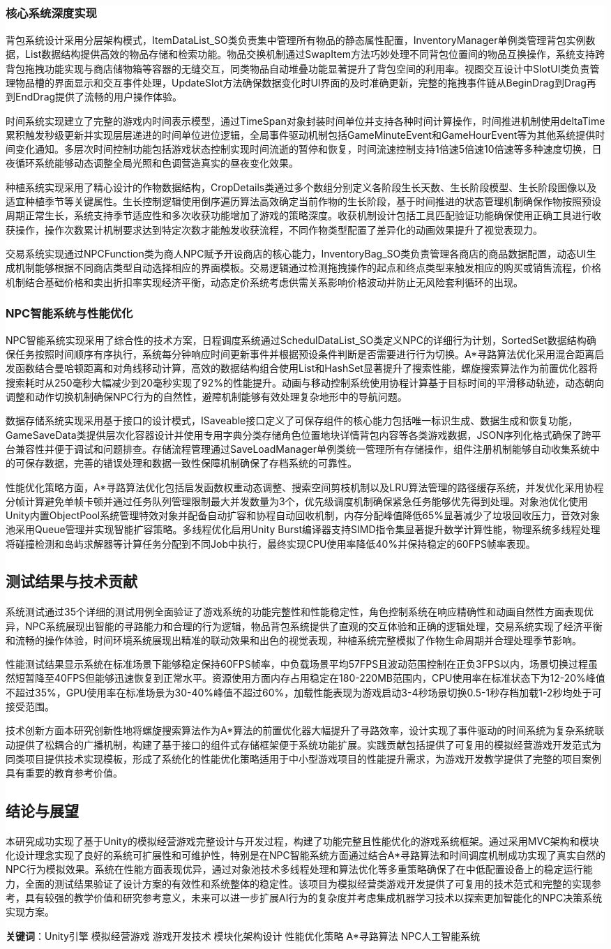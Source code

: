### 核心系统深度实现

背包系统设计采用分层架构模式，ItemDataList_SO类负责集中管理所有物品的静态属性配置，InventoryManager单例类管理背包实例数据，List<InventoryItem>数据结构提供高效的物品存储和检索功能。物品交换机制通过SwapItem方法巧妙处理不同背包位置间的物品互换操作，系统支持跨背包拖拽功能实现与商店储物箱等容器的无缝交互，同类物品自动堆叠功能显著提升了背包空间的利用率。视图交互设计中SlotUI类负责管理物品槽的界面显示和交互事件处理，UpdateSlot方法确保数据变化时UI界面的及时准确更新，完整的拖拽事件链从BeginDrag到Drag再到EndDrag提供了流畅的用户操作体验。

时间系统实现建立了完整的游戏内时间表示模型，通过TimeSpan对象封装时间单位并支持各种时间计算操作，时间推进机制使用deltaTime累积触发秒级更新并实现层层递进的时间单位进位逻辑，全局事件驱动机制包括GameMinuteEvent和GameHourEvent等为其他系统提供时间变化通知。多层次时间控制功能包括游戏状态控制实现时间流逝的暂停和恢复，时间流速控制支持1倍速5倍速10倍速等多种速度切换，日夜循环系统能够动态调整全局光照和色调营造真实的昼夜变化效果。

种植系统实现采用了精心设计的作物数据结构，CropDetails类通过多个数组分别定义各阶段生长天数、生长阶段模型、生长阶段图像以及适宜种植季节等关键属性。生长控制逻辑使用倒序遍历算法高效确定当前作物的生长阶段，基于时间推进的状态管理机制确保作物按照预设周期正常生长，系统支持季节适应性和多次收获功能增加了游戏的策略深度。收获机制设计包括工具匹配验证功能确保使用正确工具进行收获操作，操作次数累计机制要求达到特定次数才能触发收获流程，不同作物类型配置了差异化的动画效果提升了视觉表现力。

交易系统实现通过NPCFunction类为商人NPC赋予开设商店的核心能力，InventoryBag_SO类负责管理各商店的商品数据配置，动态UI生成机制能够根据不同商店类型自动选择相应的界面模板。交易逻辑通过检测拖拽操作的起点和终点类型来触发相应的购买或销售流程，价格机制结合基础价格和卖出折扣率实现经济平衡，动态定价系统考虑供需关系影响价格波动并防止无风险套利循环的出现。

### NPC智能系统与性能优化

NPC智能系统实现采用了综合性的技术方案，日程调度系统通过SchedulDataList_SO类定义NPC的详细行为计划，SortedSet数据结构确保任务按照时间顺序有序执行，系统每分钟响应时间更新事件并根据预设条件判断是否需要进行行为切换。A*寻路算法优化采用混合距离启发函数结合曼哈顿距离和对角线移动计算，高效的数据结构组合使用List<Node>和HashSet<Node>显著提升了搜索性能，螺旋搜索算法作为前置优化器将搜索耗时从250毫秒大幅减少到20毫秒实现了92%的性能提升。动画与移动控制系统使用协程计算基于目标时间的平滑移动轨迹，动态朝向调整和动作切换机制确保NPC行为的自然性，避障机制能够有效处理复杂地形中的导航问题。

数据存储系统实现采用基于接口的设计模式，ISaveable接口定义了可保存组件的核心能力包括唯一标识生成、数据生成和恢复功能，GameSaveData类提供层次化容器设计并使用专用字典分类存储角色位置地块详情背包内容等各类游戏数据，JSON序列化格式确保了跨平台兼容性并便于调试和问题排查。存储流程管理通过SaveLoadManager单例类统一管理所有存储操作，组件注册机制能够自动收集系统中的可保存数据，完善的错误处理和数据一致性保障机制确保了存档系统的可靠性。

性能优化策略方面，A*寻路算法优化包括启发函数权重动态调整、搜索空间剪枝机制以及LRU算法管理的路径缓存系统，并发优化采用协程分帧计算避免单帧卡顿并通过任务队列管理限制最大并发数量为3个，优先级调度机制确保紧急任务能够优先得到处理。对象池优化使用Unity内置ObjectPool系统管理特效对象并配备自动扩容和协程自动回收机制，内存分配峰值降低65%显著减少了垃圾回收压力，音效对象池采用Queue管理并实现智能扩容策略。多线程优化启用Unity Burst编译器支持SIMD指令集显著提升数学计算性能，物理系统多线程处理将碰撞检测和岛屿求解器等计算任务分配到不同Job中执行，最终实现CPU使用率降低40%并保持稳定的60FPS帧率表现。

## 测试结果与技术贡献

系统测试通过35个详细的测试用例全面验证了游戏系统的功能完整性和性能稳定性，角色控制系统在响应精确性和动画自然性方面表现优异，NPC系统展现出智能的寻路能力和合理的行为逻辑，物品背包系统提供了直观的交互体验和正确的逻辑处理，交易系统实现了经济平衡和流畅的操作体验，时间环境系统展现出精准的联动效果和出色的视觉表现，种植系统完整模拟了作物生命周期并合理处理季节影响。

性能测试结果显示系统在标准场景下能够稳定保持60FPS帧率，中负载场景平均57FPS且波动范围控制在正负3FPS以内，场景切换过程虽然短暂降至40FPS但能够迅速恢复到正常水平。资源使用方面内存占用稳定在180-220MB范围内，CPU使用率在标准状态下为12-20%峰值不超过35%，GPU使用率在标准场景为30-40%峰值不超过60%，加载性能表现为游戏启动3-4秒场景切换0.5-1秒存档加载1-2秒均处于可接受范围。

技术创新方面本研究创新性地将螺旋搜索算法作为A*算法的前置优化器大幅提升了寻路效率，设计实现了事件驱动的时间系统为复杂系统联动提供了松耦合的广播机制，构建了基于接口的组件式存储框架便于系统功能扩展。实践贡献包括提供了可复用的模拟经营游戏开发范式为同类项目提供技术实现模板，形成了系统化的性能优化策略适用于中小型游戏项目的性能提升需求，为游戏开发教学提供了完整的项目案例具有重要的教育参考价值。

## 结论与展望

本研究成功实现了基于Unity的模拟经营游戏完整设计与开发过程，构建了功能完整且性能优化的游戏系统框架。通过采用MVC架构和模块化设计理念实现了良好的系统可扩展性和可维护性，特别是在NPC智能系统方面通过结合A*寻路算法和时间调度机制成功实现了真实自然的NPC行为模拟效果。系统在性能方面表现优异，通过对象池技术多线程处理和算法优化等多重策略确保了在中低配置设备上的稳定运行能力，全面的测试结果验证了设计方案的有效性和系统整体的稳定性。该项目为模拟经营类游戏开发提供了可复用的技术范式和完整的实现参考，具有较强的教学价值和研究参考意义，未来可以进一步扩展AI行为的复杂度并考虑集成机器学习技术以探索更加智能化的NPC决策系统实现方案。

**关键词**：Unity引擎 模拟经营游戏 游戏开发技术 模块化架构设计 性能优化策略 A*寻路算法 NPC人工智能系统 